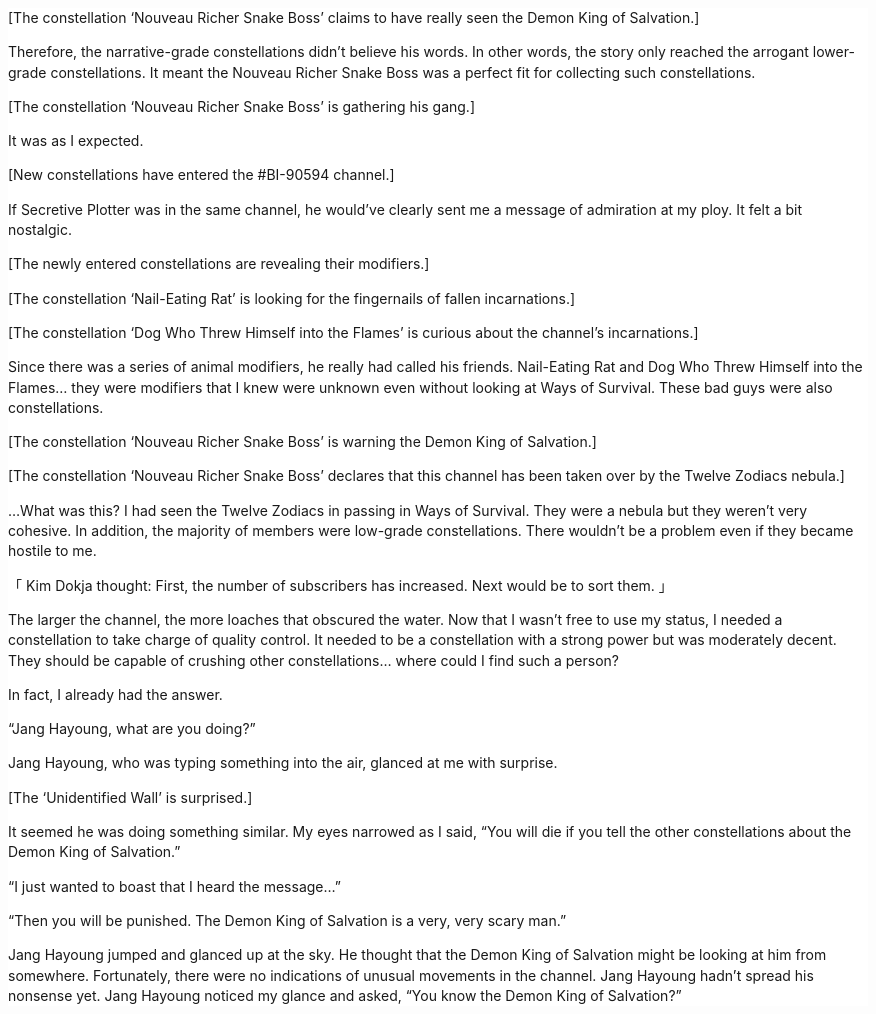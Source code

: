 [The constellation ‘Nouveau Richer Snake Boss’ claims to have really seen the Demon King of Salvation.]

Therefore, the narrative-grade constellations didn’t believe his words. In other words, the story only reached the arrogant lower-grade constellations. It meant the Nouveau Richer Snake Boss was a perfect fit for collecting such constellations.

[The constellation ‘Nouveau Richer Snake Boss’ is gathering his gang.]

It was as I expected.

[New constellations have entered the #BI-90594 channel.]

If Secretive Plotter was in the same channel, he would’ve clearly sent me a message of admiration at my ploy. It felt a bit nostalgic.

[The newly entered constellations are revealing their modifiers.]

[The constellation ‘Nail-Eating Rat’ is looking for the fingernails of fallen incarnations.]

[The constellation ‘Dog Who Threw Himself into the Flames’ is curious about the channel’s incarnations.]

Since there was a series of animal modifiers, he really had called his friends. Nail-Eating Rat and Dog Who Threw Himself into the Flames… they were modifiers that I knew were unknown even without looking at Ways of Survival. These bad guys were also constellations.

[The constellation ‘Nouveau Richer Snake Boss’ is warning the Demon King of Salvation.]

[The constellation ‘Nouveau Richer Snake Boss’ declares that this channel has been taken over by the Twelve Zodiacs nebula.]

…What was this? I had seen the Twelve Zodiacs in passing in Ways of Survival. They were a nebula but they weren’t very cohesive. In addition, the majority of members were low-grade constellations. There wouldn’t be a problem even if they became hostile to me.

「 Kim Dokja thought: First, the number of subscribers has increased. Next would be to sort them. 」

The larger the channel, the more loaches that obscured the water. Now that I wasn’t free to use my status, I needed a constellation to take charge of quality control. It needed to be a constellation with a strong power but was moderately decent. They should be capable of crushing other constellations… where could I find such a person?

In fact, I already had the answer.

“Jang Hayoung, what are you doing?”

Jang Hayoung, who was typing something into the air, glanced at me with surprise.

[The ‘Unidentified Wall’ is surprised.]

It seemed he was doing something similar. My eyes narrowed as I said, “You will die if you tell the other constellations about the Demon King of Salvation.”

“I just wanted to boast that I heard the message…”

“Then you will be punished. The Demon King of Salvation is a very, very scary man.”

Jang Hayoung jumped and glanced up at the sky. He thought that the Demon King of Salvation might be looking at him from somewhere. Fortunately, there were no indications of unusual movements in the channel. Jang Hayoung hadn’t spread his nonsense yet. Jang Hayoung noticed my glance and asked, “You know the Demon King of Salvation?”
